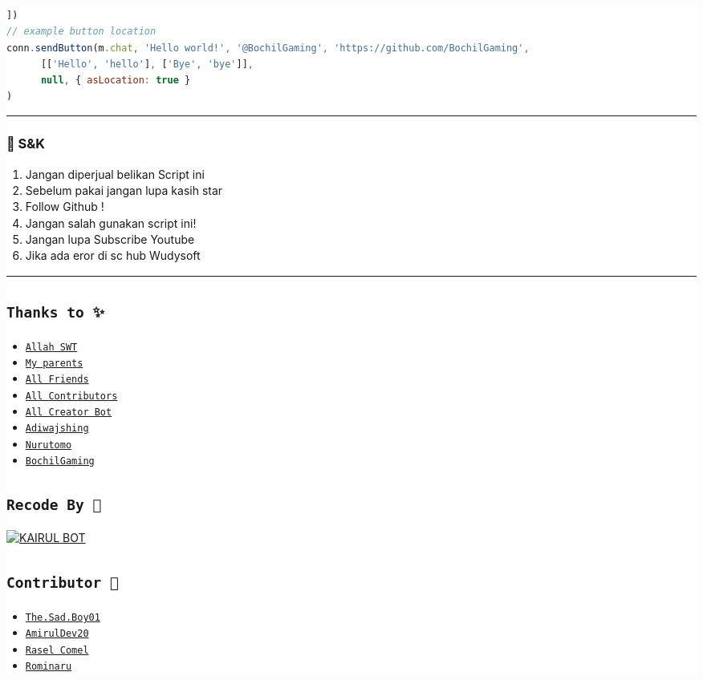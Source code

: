 ```js
])
// example button location
conn.sendButton(m.chat, 'Hello world!', '@BochilGaming', 'https://github.com/BochilGaming', 
      [['Hello', 'hello'], ['Bye', 'bye']], 
      null, { asLocation: true }
)
```
---------

### 📮 S&K
1. Jangan diperjual belikan Script ini
2. Sebelum pakai jangan lupa kasih star
3. Follow Github !
4. Jangan salah gunakan script ini!
5. Jangan lupa Subscribe Youtube
6. Jika ada eror di sc hub Wudysoft

---------


## ```Thanks to ✨```
* [`Allah SWT`](https://github.com/AyGemuy/HinataBot)
* [`My parents`](https://github.com/AyGemuy/HinataBot)
* [`All Friends`](https://github.com/AyGemuy/HinataBot)
* [`All Contributors`](https://github.com/AyGemuy/HinataBot)
* [`All Creator Bot`](https://github.com/AyGemuy/HinataBot)
* [`Adiwajshing`](https://github.com/adiwajshing/Baileys)
* [`Nurutomo`](https://github.com/nurutomo)
* [`BochilGaming`](https://github.com/bochilgaming)

## ```Recode By 💌```
[![KAIRUL BOT](https://github.com/AyGemuy.png?size=100)](https://github.com/AyGemuy/HinataBot)

## ```Contributor 📣```
* [`The.Sad.Boy01`](https://github.com/Kangsad01)
* [`AmirulDev20`](https://github.com/amiruldev20)
* [`Rasel Comel`](https://github.com/raselcomel)
* [`Rominaru`](https://github.com/rominaru)

